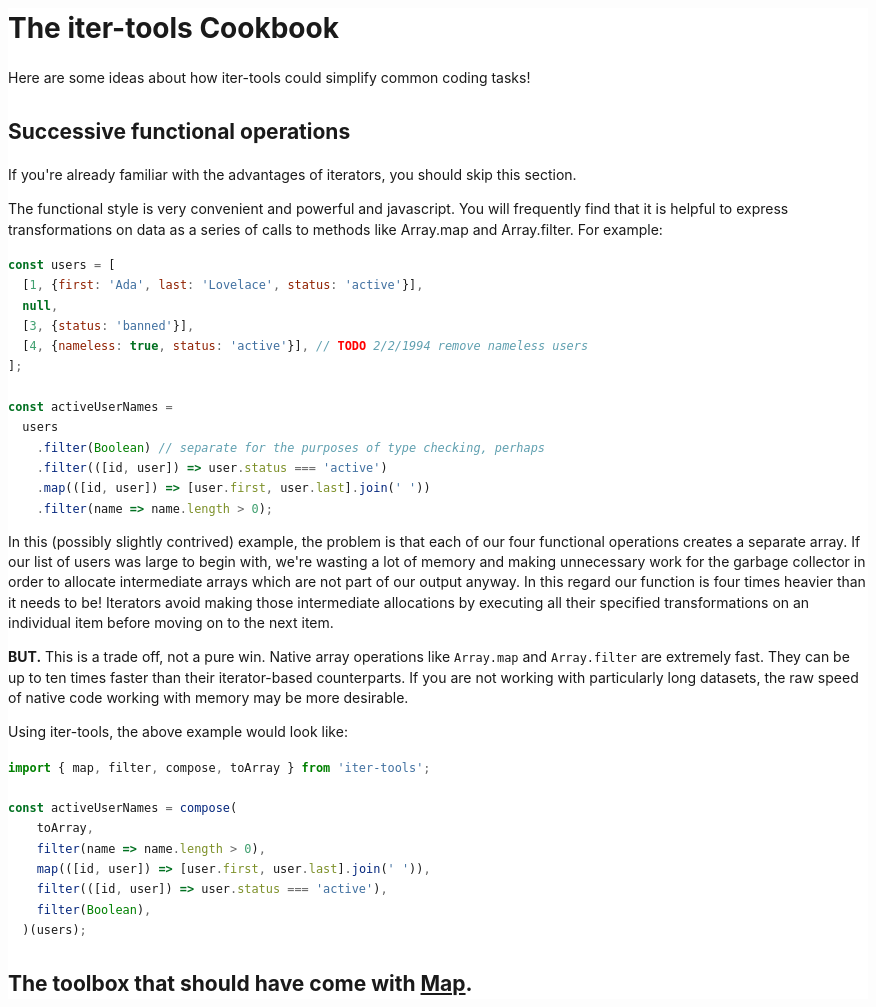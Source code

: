 # The iter-tools Cookbook

Here are some ideas about how iter-tools could simplify common coding tasks!

## Successive functional operations
If you're already familiar with the advantages of iterators, you should skip this section.

The functional style is very convenient and powerful and javascript. You will frequently find that it is helpful to express transformations on data as a series of calls to methods like Array.map and Array.filter. For example:
```js
const users = [
  [1, {first: 'Ada', last: 'Lovelace', status: 'active'}],
  null,
  [3, {status: 'banned'}],
  [4, {nameless: true, status: 'active'}], // TODO 2/2/1994 remove nameless users
];

const activeUserNames =
  users
    .filter(Boolean) // separate for the purposes of type checking, perhaps
    .filter(([id, user]) => user.status === 'active')
    .map(([id, user]) => [user.first, user.last].join(' '))
    .filter(name => name.length > 0);
```

In this (possibly slightly contrived) example, the problem is that each of our four functional operations creates a separate array. If our list of users was large to begin with, we're wasting a lot of memory and making unnecessary work for the garbage collector in order to allocate intermediate arrays which are not part of our output anyway. In this regard our function is four times heavier than it needs to be! Iterators avoid making those intermediate allocations by executing all their specified transformations on an individual item before moving on to the next item.

**BUT.** This is a trade off, not a pure win. Native array operations like `Array.map` and `Array.filter` are extremely fast. They can be up to ten times faster than their iterator-based counterparts. If you are not working with particularly long datasets, the raw speed of native code working with memory may be more desirable.

Using iter-tools, the above example would look like:
```js
import { map, filter, compose, toArray } from 'iter-tools';

const activeUserNames = compose(
    toArray,
    filter(name => name.length > 0),
    map(([id, user]) => [user.first, user.last].join(' ')),
    filter(([id, user]) => user.status === 'active'),
    filter(Boolean),
  )(users);
```

## The toolbox that should have come with [Map](https://developer.mozilla.org/en-US/docs/Web/JavaScript/Reference/Global_Objects/Map).
